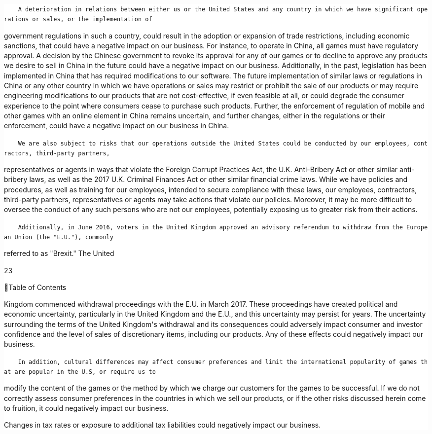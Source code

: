 
        A deterioration in relations between either us or the United States and any country in which we have significant operations or sales, or the implementation of
government regulations in such a country, could result in the adoption or expansion of trade restrictions, including economic sanctions, that could have a negative
impact on our business. For instance, to operate in China, all games must have regulatory approval. A decision by the Chinese government to revoke its approval
for any of our games or to decline to approve any products we desire to sell in China in the future could have a negative impact on our business. Additionally, in
the past, legislation has been implemented in China that has required modifications to our software. The future implementation of similar laws or regulations in
China or any other country in which we have operations or sales may restrict or prohibit the sale of our products or may require engineering modifications to our
products that are not cost-effective, if even feasible at all, or could degrade the consumer experience to the point where consumers cease to purchase such
products. Further, the enforcement of regulation of mobile and other games with an online element in China remains uncertain, and further changes, either in the
regulations or their enforcement, could have a negative impact on our business in China.

        We are also subject to risks that our operations outside the United States could be conducted by our employees, contractors, third-party partners,
representatives or agents in ways that violate the Foreign Corrupt Practices Act, the U.K. Anti-Bribery Act or other similar anti-bribery laws, as well as the 2017
U.K. Criminal Finances Act or other similar financial crime laws. While we have policies and procedures, as well as training for our employees, intended to
secure compliance with these laws, our employees, contractors, third-party partners, representatives or agents may take actions that violate our policies.
Moreover, it may be more difficult to oversee the conduct of any such persons who are not our employees, potentially exposing us to greater risk from their
actions.

        Additionally, in June 2016, voters in the United Kingdom approved an advisory referendum to withdraw from the European Union (the "E.U."), commonly
referred to as "Brexit." The United

23

Table of Contents

Kingdom commenced withdrawal proceedings with the E.U. in March 2017. These proceedings have created political and economic uncertainty, particularly in
the United Kingdom and the E.U., and this uncertainty may persist for years. The uncertainty surrounding the terms of the United Kingdom's withdrawal and its
consequences could adversely impact consumer and investor confidence and the level of sales of discretionary items, including our products. Any of these effects
could negatively impact our business.

        In addition, cultural differences may affect consumer preferences and limit the international popularity of games that are popular in the U.S, or require us to
modify the content of the games or the method by which we charge our customers for the games to be successful. If we do not correctly assess consumer
preferences in the countries in which we sell our products, or if the other risks discussed herein come to fruition, it could negatively impact our business.

Changes in tax rates or exposure to additional tax liabilities could negatively impact our business.

